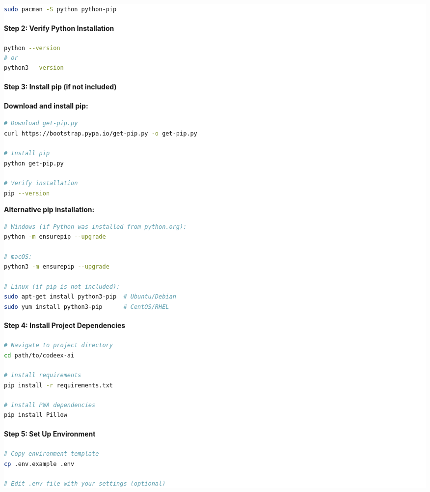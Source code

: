 ```bash
sudo pacman -S python python-pip
```

#### Step 2: Verify Python Installation
```bash
python --version
# or
python3 --version
```

#### Step 3: Install pip (if not included)

**Download and install pip:**
```bash
# Download get-pip.py
curl https://bootstrap.pypa.io/get-pip.py -o get-pip.py

# Install pip
python get-pip.py

# Verify installation
pip --version
```

**Alternative pip installation:**
```bash
# Windows (if Python was installed from python.org):
python -m ensurepip --upgrade

# macOS:
python3 -m ensurepip --upgrade

# Linux (if pip is not included):
sudo apt-get install python3-pip  # Ubuntu/Debian
sudo yum install python3-pip      # CentOS/RHEL
```

#### Step 4: Install Project Dependencies
```bash
# Navigate to project directory
cd path/to/codeex-ai

# Install requirements
pip install -r requirements.txt

# Install PWA dependencies
pip install Pillow
```

#### Step 5: Set Up Environment
```bash
# Copy environment template
cp .env.example .env

# Edit .env file with your settings (optional)
```
